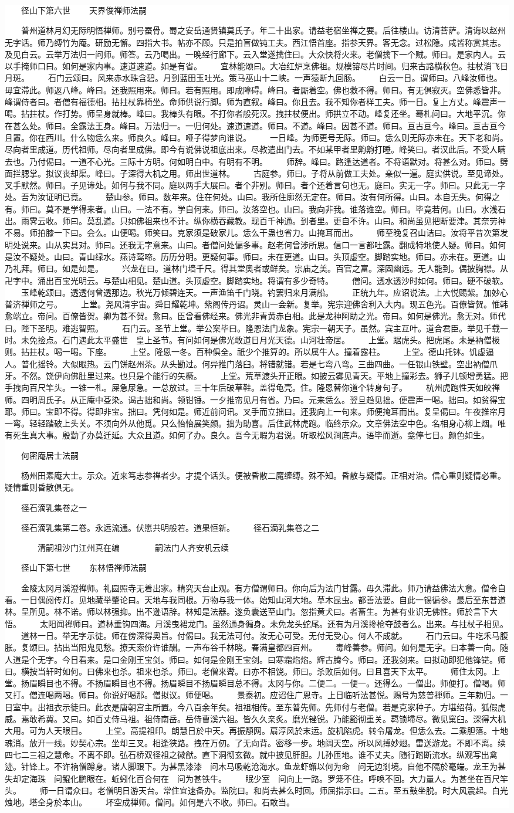 　　径山下第六世
　　天界俊禅师法嗣

　　普州道林月幻无际明悟禅师。别号蚕骨。蜀之安岳通贤镇莫氏子。年二十出家。请益老宿坐禅之要。后往楼山。访清菩萨。清诲以赵州无字话。师乃缚竹为庵。研励无懈。四指大书。帖亦不顾。只是拍盲做钝工夫。西江悟首座。指参天界。客无念。过松隐。咸皆称赏其志。及见白云。云举万法归一问师。师答。云乃喝出。一晚经行廊下。云入堂遂擒住曰。大众快将火来。老僧擒下一个贼。师曰。是家内人。云以手掩师口曰。如何是家内事。速道速道。如是有省。
　　宜林能颂曰。大冶红炉烹佛祖。规模镕尽片时间。归来古路横秋色。拄杖消飞日月斑。
　　石门云颂曰。风来赤水珠含碧。月到蓝田玉吐光。策马巫山十二峡。一声猿断九回肠。
　　白云一日。谓师曰。八峰汝师也。毋宜滞此。师返八峰。峰曰。还我照用来。师曰。若有照用。即成障碍。峰曰。者厮着空。佛也救不得。师曰。有无俱寂灭。空佛悉皆非。峰谓侍者曰。者僧有福德相。拈拄杖靠椅坐。命师供说行脚。师为直叙。峰曰。你且去。我不知你者样工夫。师一日。复上方丈。峰震声一喝。拈拄杖。作打势。师呈身就棒。峰曰。我棒头有眼。不打你者般死汉。拽拄杖便出。师拱立不动。峰复还坐。蓦札问曰。大地平沉。你在甚么处。师曰。全露法王身。峰曰。万法归一。一归何处。速道速道。师曰。不道。峰曰。因甚不道。师曰。亘古亘今。峰曰。亘古亘今且置。你在西川。什么物恁么来。师良久。峰曰。哑子得梦向谁说。
　　一日峰。为师更号无际。师曰。恁么则无际亦未在。天下老和尚。尽向者里成道。历代祖师。尽向者里成佛。即今有说佛说祖底出来。尽教遣出门去。不如某甲者里齁齁打睡。峰笑曰。者汉此后。不受人瞒去也。乃付偈曰。一道不心光。三际十方明。何如明白中。有明有不明。
　　师辞。峰曰。路逢达道者。不将语默对。将甚么对。师曰。劈面拦腮掌。拟议丧却渠。峰曰。子深得大机之用。师出世道林。
　　古庭参。师曰。子将从前做工夫处。亲似一遍。庭实供说。至见谛处。叉手默然。师曰。子见谛处。如何与我不同。庭以两手大展曰。者个非别。师曰。者个还着言句也无。庭曰。实无一字。师曰。只此无一字处。吾为汝证明已竟。
　　楚山参。师曰。数年来。住在何处。山曰。我所住廓然无定在。师曰。汝有何所得。山曰。本自无失。何得之有。师曰。莫不是学得来者。山曰。一法不有。学自何来。师曰。汝落空也。山曰。我向非我。谁落谁空。师曰。毕竟若何。山曰。水浅石出。雨霁云收。师曰。莫乱道。只如佛祖来也不计。纵你横吞藏教。现百千神通。到者里。更自不许。山曰。和尚虽见把断要津。其奈劳神不易。师拍膝一下曰。会么。山便喝。师笑曰。克家须是破家儿。恁么干蛊也省力。山掩耳而出。
　　师至晚复召山诘曰。汝将平昔次第发明处说来。山从实具对。师曰。还我无字意来。山曰。者僧问处偏多事。赵老何曾涉所思。信口一言都吐露。翻成特地使人疑。师曰。如何是汝不疑处。山曰。青山绿水。燕诗莺啼。历历分明。更疑何事。师曰。未在更道。山曰。头顶虚空。脚踏实地。师曰。亦未在。更道。山乃礼拜。师曰。如是如是。
　　兴龙在曰。道林门墙千尺。得其堂奥者或鲜矣。宗庙之美。百官之富。深固幽远。无人能到。偶披胸襟。从卍字中。涌出百宝光明云。与楚山相见。楚山道。头顶虚空。脚踏实地。将谓有多少奇特。
　　僧问。透水透沙时如何。师曰。硬不破软。
　　玉峰乾颂曰。透透何曾透那边。秋光万倾碧连天。一声渔笛千门晓。钓罢归来月满船。
　　正统九年。应诏说法。上大悦赐紫。加妙心普济禅师之号。
　　上堂。尧风清宇宙。舜日耀乾坤。紫阁传丹诏。灵山一会新。复举。宪宗迎佛舍利入大内。现五色光。百僚皆贺。惟韩愈端立。帝问。百僚皆贺。卿为甚不贺。愈曰。臣曾看佛经来。佛光非青黄赤白相。此是龙神阿助之光。帝曰。如何是佛光。愈无对。师代曰。陛下圣明。难逃智照。
　　石门云。圣节上堂。举公案毕曰。隆恩法门龙象。宪宗一朝天子。虽然。宾主互叶。道合君臣。举见千载一时。未免捡点。石门遇此太平盛世　皇上圣节。有问如何是佛光敢道日月光天德。山河壮帝居。
　　上堂。踞虎头。把虎尾。未是衲僧极则。拈拄杖。喝一喝。下座。
　　上堂。隆恩一冬。百种俱全。祇少个推算的。所以属牛人。撞着露柱。
　　上堂。德山托钵。饥虚逼人。普化摇铃。大似眼热。云门饼赵州茶。从头勘过。何异推门落臼。将错就错。若是七弯八弯。三曲四曲。一任银山铁壁。空出衲僧爪牙。不然。饶伊向佛肚里过来。也只是个能行的矢橛。
　　上堂。荒草渡头开正眼。如披云雾见青天。平地上撞彩去。狮子儿顿增勇猛。把手拽向百尺竿头。一锥一札。屎急尿急。一总放过。三十年后破草鞋。盖得龟壳。住。隆恩替你道个转身句子。
　　杭州虎跑性天如皎禅师。四明周氏子。从正庵中芟染。谒古拙和尚。领钳锤。一夕推帘见月有省。乃曰。元来恁么。翌旦趋见拙。便震声一喝。拙曰。如贫得宝耶。师曰。宝即不得。得即非宝。拙曰。凭何如是。师近前问讯。叉手而立拙曰。还我向上一句来。师便掩耳而出。复呈偈曰。午夜推帘月一弯。轻轻踏破上头关。不须向外从他觅。只么怡怡展笑颜。拙为助喜。后住武林虎跑。临终示众。文章佛法空中色。名相身心柳上烟。唯有死生真大事。殷勤了办莫迁延。大众且道。如何了办。良久。吾今无暇为君说。听取松风涧底声。语毕而逝。龛停七日。颜色如生。

　　何密庵居士法嗣

　　杨州田素庵大士。示众。近来笃志参禅者少。才提个话头。便被昏散二魔缠缚。殊不知。昏散与疑情。正相对治。信心重则疑情必重。疑情重则昏散俱无。

　　径石滴乳集卷之一

　　径石滴乳集第二卷。永远流通。伏愿共明般若。道果恒新。
　　径石滴乳集卷之二

　　　　清嗣祖沙门江州真在编
　　　　嗣法门人齐安机云续

　　径山下第七世
　　东林悟禅师法嗣

　　金陵太冈月溪澄禅师。礼圆照寺无着出家。精究天台止观。有方僧谓师曰。你向后为法门甘露。毋久滞此。师乃请益佛法大意。僧令自看。一日偶阅传灯。见地藏举肇论曰。天地与我同根。万物与我一体。始知山河大地。草木昆虫。都善法要。自此一锡徧参。最后至东普道林。呈所见。林不诺。师以林强抑。出不逊语辞。林知是法器。遂负囊送至山门。忽指黄犬曰。者畜生。为甚有业识无佛性。师於言下大悟。
　　太阳闻禅师曰。道林垂钩四海。月溪曳裙龙门。虽然通身徧身。未免龙头蛇尾。还有为月溪搀枪夺鼓者么。出来。与拄杖子相见。
　　道林一日。举无字示徒。师在傍深得奥旨。付偈曰。我无法可付。汝无心可受。无付无受心。何人不成就。
　　石门云曰。牛吃禾马腹胀。复颂曰。拈出当阳鬼见愁。撩天索价许谁酬。一声布谷千林晓。春满皇都四百州。
　　毒峰善参。师问。如何是无字。曰本善一向。随人道是个无字。今日看来。是口金刚王宝剑。师曰。如何是金刚王宝剑。曰寒霜焰焰。辉古腾今。师曰。还我剑来。曰拟动即犯他锋铓。师曰。横按当轩时如何。曰佛来也杀。祖来也杀。师曰。老僧来聻。曰亦不相饶。师曰。杀败后如何。曰且喜天下太平。
　　师住太冈。上堂。扬眉瞬目也不得。不扬眉瞬目也不得。扬眉瞬目不扬眉瞬目总不得。太冈与你。二便二。一便一。还得么。一僧出。师便打。僧喝。师又打。僧连喝两喝。师曰。你说好喝那。僧拟议。师便喝。
　　景泰初。应诏住广恩寺。上日临听法甚悦。赐号为慈普禅师。三年勅归。一日室中。出祖衣示徒曰。此衣是唐朝宫主所置。今八百余年矣。祖祖相传。至东普先师。先师付与老僧。若是克家种子。方堪绍荷。狐假虎威。焉敢希冀。又曰。如百丈侍马祖。祖侍南岳。岳侍曹溪六祖。皆久久亲炙。磨光锉锐。乃能豁彻重关。羁锁埽尽。微见窠臼。深得大机大用。可为人天眼目。
　　上堂。高提祖印。朗慧日於中天。再振頺网。扇淳风於末运。旋机陷虎。转令屠龙。但恁么去。二乘胆落。十地魂消。放开一线。妙契心宗。坐却三叉。相逢狭路。拽在万仞。了无向背。密移一步。地阔天空。所以风搏妙翅。雷送游龙。不即不离。续四七二三祖之慧命。不离不即。弘石桥双径祖之徽猷。直下洞彻玄微。就中披见肝胆。儿孙匝地。谁不丈夫。随行踏断流水。纵观写出禽迹。针锋上。不许衲僧蹲身。诸人脚跟下。为甚黑漆漆　问木马吸乾沧海水。鱼龙虾蠏以何为命　问无边剎境。自他不隔於毫端。龙王为甚失却定海珠　问鲲化鹏眼在。蚯蚓化百合何在　问为甚铁牛。
　　眠少室　问向上一路。罗笼不住。呼唤不回。大力量人。为甚坐在百尺竿头。
　　师一日谓众曰。老僧明日游天台。常住宜速备办。监院曰。和尚去甚么时回。师屈指示曰。二五。至五鼓坐脱。时大风震起。白光烛地。塔全身於本山。
　　坏空成禅师。僧问。如何是六不收。师曰。石敢当。